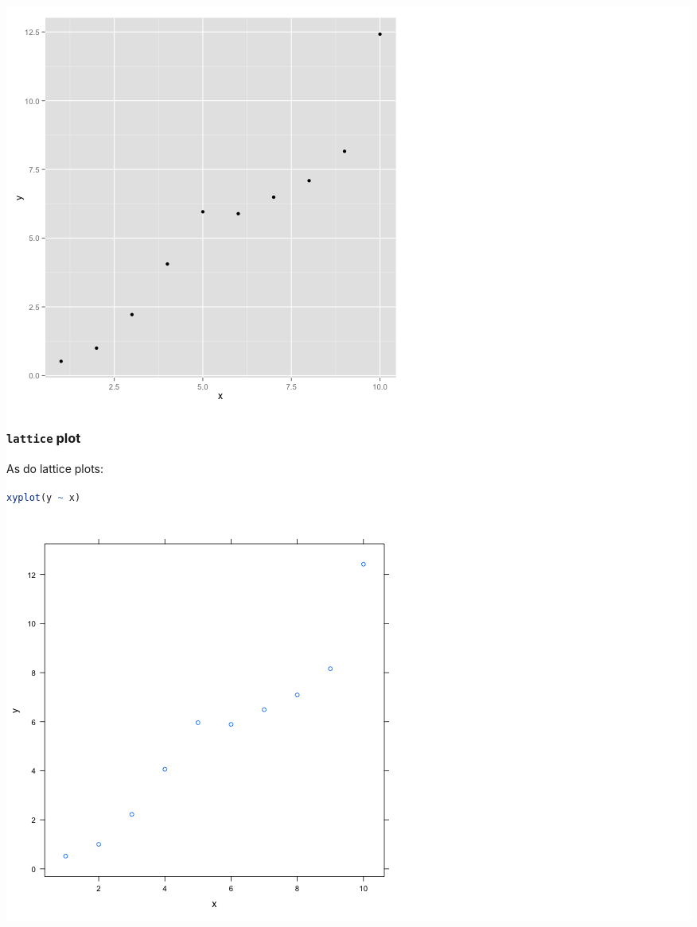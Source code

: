 ![plot of chunk ggplot2ex](figure/ggplot2ex.png) 


### `lattice` plot
As do lattice plots:


```r
xyplot(y ~ x)
```

![plot of chunk latticeex](figure/latticeex.png) 
